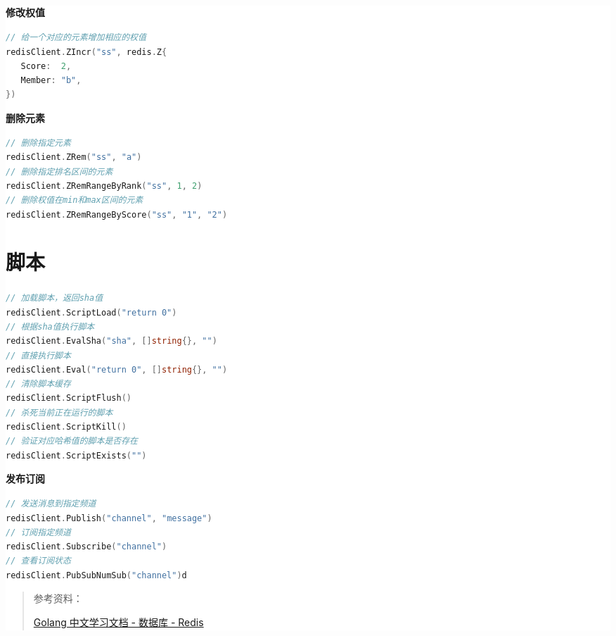 **修改权值**

```go
// 给一个对应的元素增加相应的权值
redisClient.ZIncr("ss", redis.Z{
   Score:  2,
   Member: "b",
})
```

**删除元素**

```go
// 删除指定元素
redisClient.ZRem("ss", "a")
// 删除指定排名区间的元素
redisClient.ZRemRangeByRank("ss", 1, 2)
// 删除权值在min和max区间的元素
redisClient.ZRemRangeByScore("ss", "1", "2")
```

# 脚本

```go
// 加载脚本，返回sha值
redisClient.ScriptLoad("return 0")
// 根据sha值执行脚本
redisClient.EvalSha("sha", []string{}, "")
// 直接执行脚本
redisClient.Eval("return 0", []string{}, "")
// 清除脚本缓存
redisClient.ScriptFlush()
// 杀死当前正在运行的脚本
redisClient.ScriptKill()
// 验证对应哈希值的脚本是否存在
redisClient.ScriptExists("")
```

**发布订阅**

```go
// 发送消息到指定频道
redisClient.Publish("channel", "message")
// 订阅指定频道
redisClient.Subscribe("channel")
// 查看订阅状态
redisClient.PubSubNumSub("channel")d
```


> 参考资料：
>
> [Golang 中文学习文档 - 数据库 - Redis](https://golang.halfiisland.com/community/database/Redis.html)